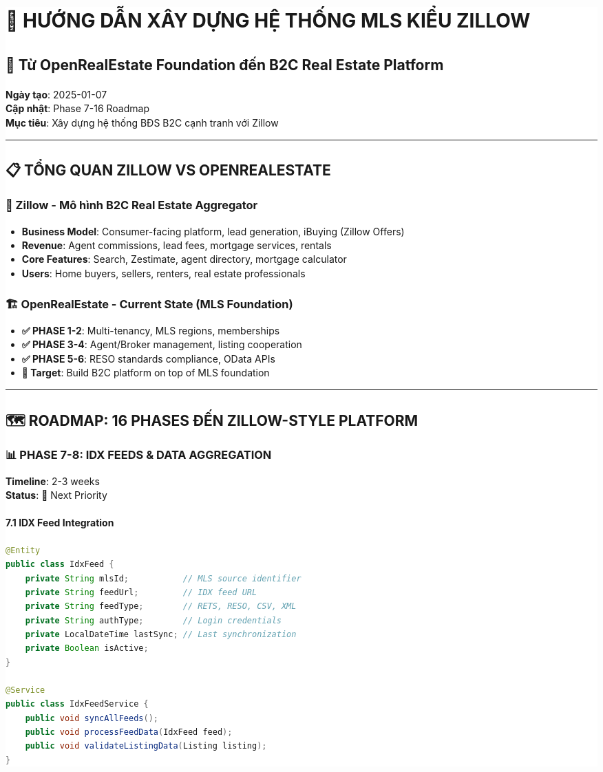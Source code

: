 # 🏡 **HƯỚNG DẪN XÂY DỰNG HỆ THỐNG MLS KIỂU ZILLOW**
## 🚀 **Từ OpenRealEstate Foundation đến B2C Real Estate Platform**

**Ngày tạo**: 2025-01-07  
**Cập nhật**: Phase 7-16 Roadmap  
**Mục tiêu**: Xây dựng hệ thống BĐS B2C cạnh tranh với Zillow

---

## 📋 **TỔNG QUAN ZILLOW VS OPENREALESTATE**

### **🎯 Zillow - Mô hình B2C Real Estate Aggregator**
- **Business Model**: Consumer-facing platform, lead generation, iBuying (Zillow Offers)
- **Revenue**: Agent commissions, lead fees, mortgage services, rentals
- **Core Features**: Search, Zestimate, agent directory, mortgage calculator
- **Users**: Home buyers, sellers, renters, real estate professionals

### **🏗️ OpenRealEstate - Current State (MLS Foundation)**
- **✅ PHASE 1-2**: Multi-tenancy, MLS regions, memberships
- **✅ PHASE 3-4**: Agent/Broker management, listing cooperation  
- **✅ PHASE 5-6**: RESO standards compliance, OData APIs
- **🎯 Target**: Build B2C platform on top of MLS foundation

---

## 🗺️ **ROADMAP: 16 PHASES ĐẾN ZILLOW-STYLE PLATFORM**

### **📊 PHASE 7-8: IDX FEEDS & DATA AGGREGATION**
**Timeline**: 2-3 weeks  
**Status**: 🔄 Next Priority

#### **7.1 IDX Feed Integration**
```java
@Entity
public class IdxFeed {
    private String mlsId;           // MLS source identifier
    private String feedUrl;         // IDX feed URL
    private String feedType;        // RETS, RESO, CSV, XML
    private String authType;        // Login credentials
    private LocalDateTime lastSync; // Last synchronization
    private Boolean isActive;
}

@Service
public class IdxFeedService {
    public void syncAllFeeds();
    public void processFeedData(IdxFeed feed);
    public void validateListingData(Listing listing);
}
```
